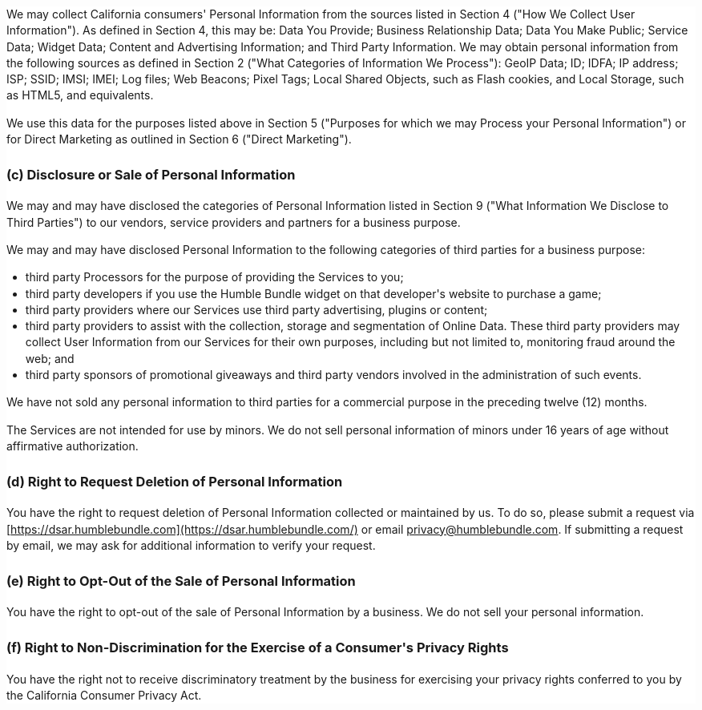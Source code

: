 We may collect California consumers' Personal Information from the sources listed in Section 4 ("How We Collect User Information"). As defined in Section 4, this may be: Data You Provide; Business Relationship Data; Data You Make Public; Service Data; Widget Data; Content and Advertising Information; and Third Party Information. We may obtain personal information from the following sources as defined in Section 2 ("What Categories of Information We Process"): GeoIP Data; ID; IDFA; IP address; ISP; SSID; IMSI; IMEI; Log files; Web Beacons; Pixel Tags; Local Shared Objects, such as Flash cookies, and Local Storage, such as HTML5, and equivalents.

We use this data for the purposes listed above in Section 5 ("Purposes for which we may Process your Personal Information") or for Direct Marketing as outlined in Section 6 ("Direct Marketing").

### (c) Disclosure or Sale of Personal Information

We may and may have disclosed the categories of Personal Information listed in Section 9 ("What Information We Disclose to Third Parties") to our vendors, service providers and partners for a business purpose. 

We may and may have disclosed Personal Information to the following categories of third parties for a business purpose:

  * third party Processors for the purpose of providing the Services to you;
  * third party developers if you use the Humble Bundle widget on that developer's website to purchase a game; 
  * third party providers where our Services use third party advertising, plugins or content;
  * third party providers to assist with the collection, storage and segmentation of Online Data. These third party providers may collect User Information from our Services for their own purposes, including but not limited to, monitoring fraud around the web; and
  * third party sponsors of promotional giveaways and third party vendors involved in the administration of such events.



We have not sold any personal information to third parties for a commercial purpose in the preceding twelve (12) months.

The Services are not intended for use by minors. We do not sell personal information of minors under 16 years of age without affirmative authorization. 

### (d) Right to Request Deletion of Personal Information

You have the right to request deletion of Personal Information collected or maintained by us. To do so, please submit a request via [https://dsar.humblebundle.com](https://dsar.humblebundle.com/) or email [privacy@humblebundle.com](mailto:privacy@humblebundle.com). If submitting a request by email, we may ask for additional information to verify your request.

### (e) Right to Opt-Out of the Sale of Personal Information

You have the right to opt-out of the sale of Personal Information by a business. We do not sell your personal information.

### (f) Right to Non-Discrimination for the Exercise of a Consumer's Privacy Rights

You have the right not to receive discriminatory treatment by the business for exercising your privacy rights conferred to you by the California Consumer Privacy Act.
